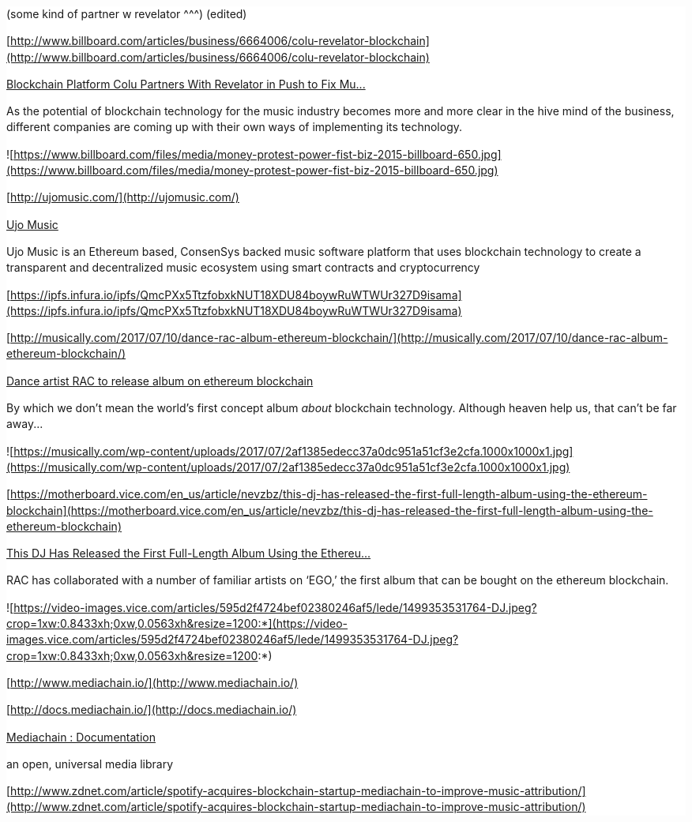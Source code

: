 (some kind of partner w revelator ^^^) (edited)

[http://www.billboard.com/articles/business/6664006/colu-revelator-blockchain](http://www.billboard.com/articles/business/6664006/colu-revelator-blockchain)

[Blockchain Platform Colu Partners With Revelator in Push to Fix Mu...](http://www.billboard.com/articles/business/6664006/colu-revelator-blockchain)

As the potential of blockchain technology for the music industry becomes more and more clear in the hive mind of the business, different companies are coming up with their own ways of implementing its technology.

![https://www.billboard.com/files/media/money-protest-power-fist-biz-2015-billboard-650.jpg](https://www.billboard.com/files/media/money-protest-power-fist-biz-2015-billboard-650.jpg)

[http://ujomusic.com/](http://ujomusic.com/)

[Ujo Music](http://ujomusic.com/)

Ujo Music is an Ethereum based, ConsenSys backed music software platform that uses blockchain technology to create a transparent and decentralized music ecosystem using smart contracts and cryptocurrency

[https://ipfs.infura.io/ipfs/QmcPXx5TtzfobxkNUT18XDU84boywRuWTWUr327D9isama](https://ipfs.infura.io/ipfs/QmcPXx5TtzfobxkNUT18XDU84boywRuWTWUr327D9isama)

[http://musically.com/2017/07/10/dance-rac-album-ethereum-blockchain/](http://musically.com/2017/07/10/dance-rac-album-ethereum-blockchain/)

[Dance artist RAC to release album on ethereum blockchain](http://musically.com/2017/07/10/dance-rac-album-ethereum-blockchain/)

By which we don’t mean the world’s first concept album *about* blockchain technology. Although heaven help us, that can’t be far away...

![https://musically.com/wp-content/uploads/2017/07/2af1385edecc37a0dc951a51cf3e2cfa.1000x1000x1.jpg](https://musically.com/wp-content/uploads/2017/07/2af1385edecc37a0dc951a51cf3e2cfa.1000x1000x1.jpg)

[https://motherboard.vice.com/en_us/article/nevzbz/this-dj-has-released-the-first-full-length-album-using-the-ethereum-blockchain](https://motherboard.vice.com/en_us/article/nevzbz/this-dj-has-released-the-first-full-length-album-using-the-ethereum-blockchain)

[This DJ Has Released the First Full-Length Album Using the Ethereu...](https://motherboard.vice.com/en_us/article/nevzbz/this-dj-has-released-the-first-full-length-album-using-the-ethereum-blockchain)

RAC has collaborated with a number of familiar artists on ‘EGO,’ the first album that can be bought on the ethereum blockchain.

![https://video-images.vice.com/articles/595d2f4724bef02380246af5/lede/1499353531764-DJ.jpeg?crop=1xw:0.8433xh;0xw,0.0563xh&resize=1200:*](https://video-images.vice.com/articles/595d2f4724bef02380246af5/lede/1499353531764-DJ.jpeg?crop=1xw:0.8433xh;0xw,0.0563xh&resize=1200:*)

[http://www.mediachain.io/](http://www.mediachain.io/)

[http://docs.mediachain.io/](http://docs.mediachain.io/)

[Mediachain : Documentation](http://docs.mediachain.io/)

an open, universal media library

[http://www.zdnet.com/article/spotify-acquires-blockchain-startup-mediachain-to-improve-music-attribution/](http://www.zdnet.com/article/spotify-acquires-blockchain-startup-mediachain-to-improve-music-attribution/)
